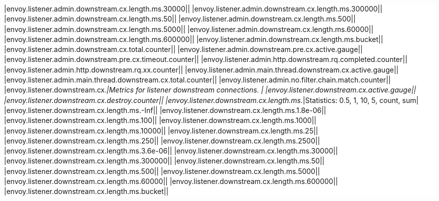 |envoy.listener.admin.downstream.cx.length.ms.30000||
|envoy.listener.admin.downstream.cx.length.ms.300000||
|envoy.listener.admin.downstream.cx.length.ms.50||
|envoy.listener.admin.downstream.cx.length.ms.500||
|envoy.listener.admin.downstream.cx.length.ms.5000||
|envoy.listener.admin.downstream.cx.length.ms.60000||
|envoy.listener.admin.downstream.cx.length.ms.600000||
|envoy.listener.admin.downstream.cx.length.ms.bucket||
|envoy.listener.admin.downstream.cx.total.counter||
|envoy.listener.admin.downstream.pre.cx.active.gauge||
|envoy.listener.admin.downstream.pre.cx.timeout.counter||
|envoy.listener.admin.http.downstream.rq.completed.counter||
|envoy.listener.admin.http.downstream.rq.xx.counter||
|envoy.listener.admin.main.thread.downstream.cx.active.gauge||
|envoy.listener.admin.main.thread.downstream.cx.total.counter||
|envoy.listener.admin.no.filter.chain.match.counter||
|envoy.listener.downstream.cx.*|Metrics for listener downstream connections. |
|envoy.listener.downstream.cx.active.gauge||
|envoy.listener.downstream.cx.destroy.counter||
|envoy.listener.downstream.cx.length.ms.*|Statistics: 0.5, 1, 10, 5, count, sum|
|envoy.listener.downstream.cx.length.ms.-Inf||
|envoy.listener.downstream.cx.length.ms.1.8e-06||
|envoy.listener.downstream.cx.length.ms.100||
|envoy.listener.downstream.cx.length.ms.1000||
|envoy.listener.downstream.cx.length.ms.10000||
|envoy.listener.downstream.cx.length.ms.25||
|envoy.listener.downstream.cx.length.ms.250||
|envoy.listener.downstream.cx.length.ms.2500||
|envoy.listener.downstream.cx.length.ms.3.6e-06||
|envoy.listener.downstream.cx.length.ms.30000||
|envoy.listener.downstream.cx.length.ms.300000||
|envoy.listener.downstream.cx.length.ms.50||
|envoy.listener.downstream.cx.length.ms.500||
|envoy.listener.downstream.cx.length.ms.5000||
|envoy.listener.downstream.cx.length.ms.60000||
|envoy.listener.downstream.cx.length.ms.600000||
|envoy.listener.downstream.cx.length.ms.bucket||
